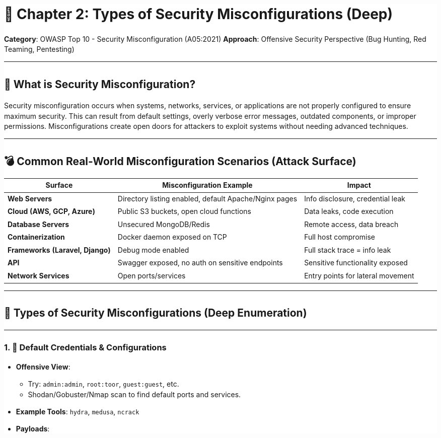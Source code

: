 
# 🧠 **Chapter 2: Types of Security Misconfigurations (Deep)**

**Category**: OWASP Top 10 - Security Misconfiguration (A05:2021)
**Approach**: Offensive Security Perspective (Bug Hunting, Red Teaming, Pentesting)

---

## 🔐 **What is Security Misconfiguration?**

Security misconfiguration occurs when systems, networks, services, or applications are not properly configured to ensure maximum security. This can result from default settings, overly verbose error messages, outdated components, or improper permissions. Misconfigurations create open doors for attackers to exploit systems without needing advanced techniques.

---

## 💣 Common Real-World Misconfiguration Scenarios (Attack Surface)

| Surface                          | Misconfiguration Example                              | Impact                            |
| -------------------------------- | ----------------------------------------------------- | --------------------------------- |
| **Web Servers**                  | Directory listing enabled, default Apache/Nginx pages | Info disclosure, credential leak  |
| **Cloud (AWS, GCP, Azure)**      | Public S3 buckets, open cloud functions               | Data leaks, code execution        |
| **Database Servers**             | Unsecured MongoDB/Redis                               | Remote access, data breach        |
| **Containerization**             | Docker daemon exposed on TCP                          | Full host compromise              |
| **Frameworks (Laravel, Django)** | Debug mode enabled                                    | Full stack trace = info leak      |
| **API**                          | Swagger exposed, no auth on sensitive endpoints       | Sensitive functionality exposed   |
| **Network Services**             | Open ports/services                                   | Entry points for lateral movement |

---

## 🧬 **Types of Security Misconfigurations (Deep Enumeration)**

---

### 1. 🔧 **Default Credentials & Configurations**

* **Offensive View**:

  * Try: `admin:admin`, `root:toor`, `guest:guest`, etc.
  * Shodan/Gobuster/Nmap scan to find default ports and services.
* **Example Tools**: `hydra`, `medusa`, `ncrack`
* **Payloads**:
